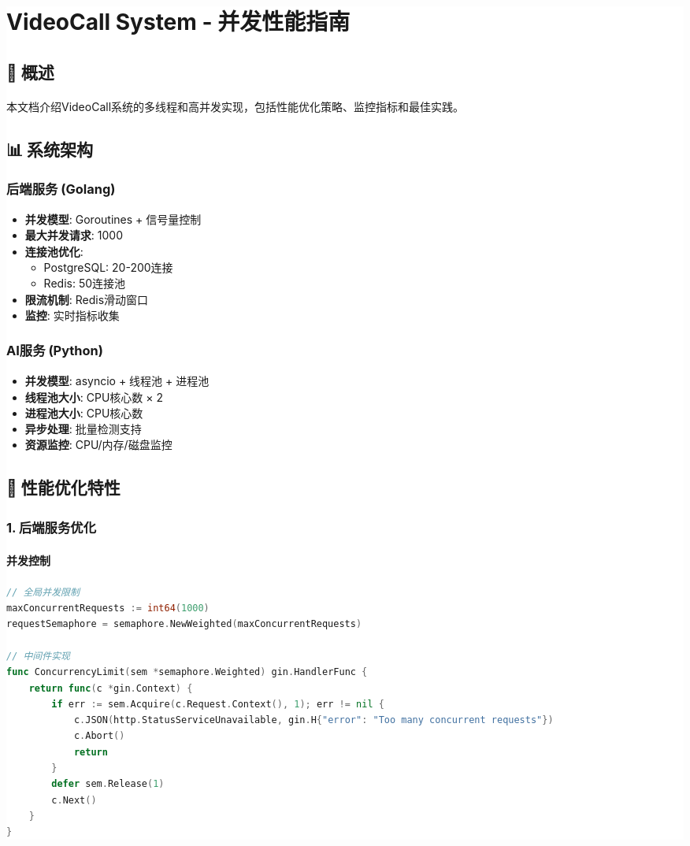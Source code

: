 # VideoCall System - 并发性能指南

## 🚀 概述

本文档介绍VideoCall系统的多线程和高并发实现，包括性能优化策略、监控指标和最佳实践。

## 📊 系统架构

### 后端服务 (Golang)
- **并发模型**: Goroutines + 信号量控制
- **最大并发请求**: 1000
- **连接池优化**: 
  - PostgreSQL: 20-200连接
  - Redis: 50连接池
- **限流机制**: Redis滑动窗口
- **监控**: 实时指标收集

### AI服务 (Python)
- **并发模型**: asyncio + 线程池 + 进程池
- **线程池大小**: CPU核心数 × 2
- **进程池大小**: CPU核心数
- **异步处理**: 批量检测支持
- **资源监控**: CPU/内存/磁盘监控

## 🔧 性能优化特性

### 1. 后端服务优化

#### 并发控制
```go
// 全局并发限制
maxConcurrentRequests := int64(1000)
requestSemaphore = semaphore.NewWeighted(maxConcurrentRequests)

// 中间件实现
func ConcurrencyLimit(sem *semaphore.Weighted) gin.HandlerFunc {
    return func(c *gin.Context) {
        if err := sem.Acquire(c.Request.Context(), 1); err != nil {
            c.JSON(http.StatusServiceUnavailable, gin.H{"error": "Too many concurrent requests"})
            c.Abort()
            return
        }
        defer sem.Release(1)
        c.Next()
    }
}
```
